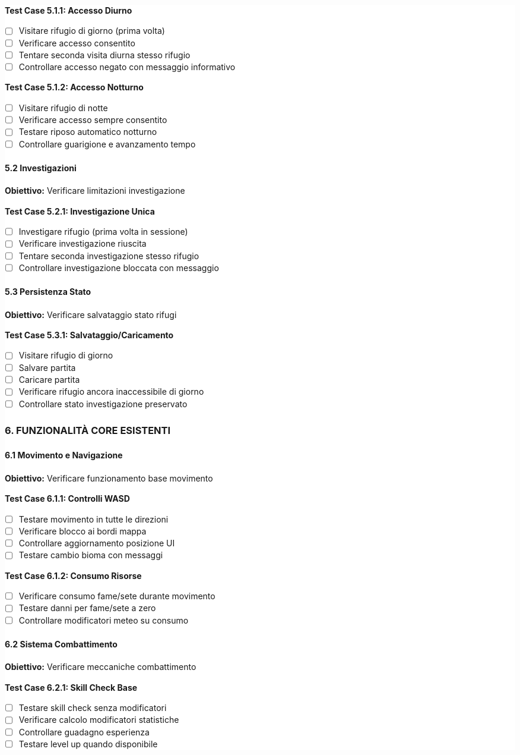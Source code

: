 **Test Case 5.1.1: Accesso Diurno**
- [ ] Visitare rifugio di giorno (prima volta)
- [ ] Verificare accesso consentito
- [ ] Tentare seconda visita diurna stesso rifugio
- [ ] Controllare accesso negato con messaggio informativo

**Test Case 5.1.2: Accesso Notturno**
- [ ] Visitare rifugio di notte
- [ ] Verificare accesso sempre consentito
- [ ] Testare riposo automatico notturno
- [ ] Controllare guarigione e avanzamento tempo

#### 5.2 Investigazioni
**Obiettivo:** Verificare limitazioni investigazione

**Test Case 5.2.1: Investigazione Unica**
- [ ] Investigare rifugio (prima volta in sessione)
- [ ] Verificare investigazione riuscita
- [ ] Tentare seconda investigazione stesso rifugio
- [ ] Controllare investigazione bloccata con messaggio

#### 5.3 Persistenza Stato
**Obiettivo:** Verificare salvataggio stato rifugi

**Test Case 5.3.1: Salvataggio/Caricamento**
- [ ] Visitare rifugio di giorno
- [ ] Salvare partita
- [ ] Caricare partita
- [ ] Verificare rifugio ancora inaccessibile di giorno
- [ ] Controllare stato investigazione preservato

### 6. FUNZIONALITÀ CORE ESISTENTI

#### 6.1 Movimento e Navigazione
**Obiettivo:** Verificare funzionamento base movimento

**Test Case 6.1.1: Controlli WASD**
- [ ] Testare movimento in tutte le direzioni
- [ ] Verificare blocco ai bordi mappa
- [ ] Controllare aggiornamento posizione UI
- [ ] Testare cambio bioma con messaggi

**Test Case 6.1.2: Consumo Risorse**
- [ ] Verificare consumo fame/sete durante movimento
- [ ] Testare danni per fame/sete a zero
- [ ] Controllare modificatori meteo su consumo

#### 6.2 Sistema Combattimento
**Obiettivo:** Verificare meccaniche combattimento

**Test Case 6.2.1: Skill Check Base**
- [ ] Testare skill check senza modificatori
- [ ] Verificare calcolo modificatori statistiche
- [ ] Controllare guadagno esperienza
- [ ] Testare level up quando disponibile
